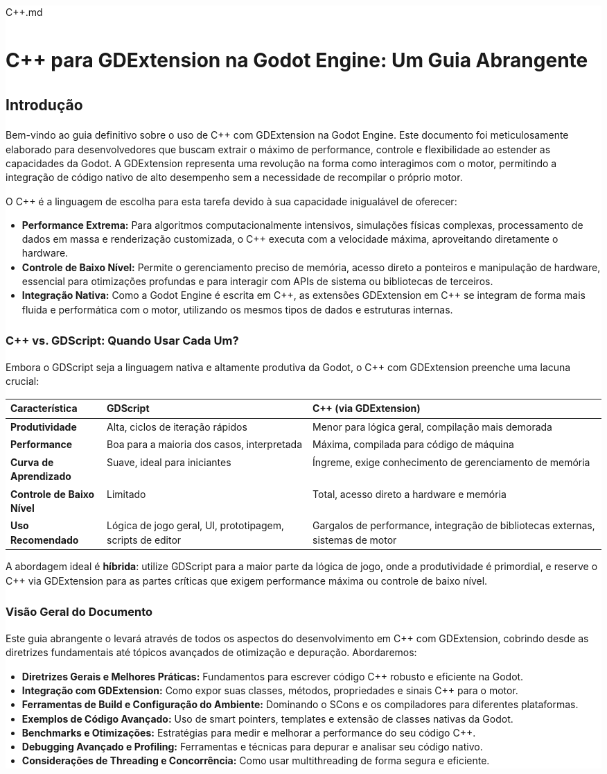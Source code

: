 C++.md

# C++ para GDExtension na Godot Engine: Um Guia Abrangente

## Introdução

Bem-vindo ao guia definitivo sobre o uso de C++ com GDExtension na Godot Engine. Este documento foi meticulosamente elaborado para desenvolvedores que buscam extrair o máximo de performance, controle e flexibilidade ao estender as capacidades da Godot. A GDExtension representa uma revolução na forma como interagimos com o motor, permitindo a integração de código nativo de alto desempenho sem a necessidade de recompilar o próprio motor.

O C++ é a linguagem de escolha para esta tarefa devido à sua capacidade inigualável de oferecer:

*   **Performance Extrema:** Para algoritmos computacionalmente intensivos, simulações físicas complexas, processamento de dados em massa e renderização customizada, o C++ executa com a velocidade máxima, aproveitando diretamente o hardware.
*   **Controle de Baixo Nível:** Permite o gerenciamento preciso de memória, acesso direto a ponteiros e manipulação de hardware, essencial para otimizações profundas e para interagir com APIs de sistema ou bibliotecas de terceiros.
*   **Integração Nativa:** Como a Godot Engine é escrita em C++, as extensões GDExtension em C++ se integram de forma mais fluida e performática com o motor, utilizando os mesmos tipos de dados e estruturas internas.

### C++ vs. GDScript: Quando Usar Cada Um?

Embora o GDScript seja a linguagem nativa e altamente produtiva da Godot, o C++ com GDExtension preenche uma lacuna crucial:

| Característica          | GDScript                                              | C++ (via GDExtension)                                     |
| :---------------------- | :---------------------------------------------------- | :-------------------------------------------------------- |
| **Produtividade**       | Alta, ciclos de iteração rápidos                      | Menor para lógica geral, compilação mais demorada         |
| **Performance**         | Boa para a maioria dos casos, interpretada            | Máxima, compilada para código de máquina                  |
| **Curva de Aprendizado**| Suave, ideal para iniciantes                          | Íngreme, exige conhecimento de gerenciamento de memória   |
| **Controle de Baixo Nível**| Limitado                                            | Total, acesso direto a hardware e memória                 |
| **Uso Recomendado**     | Lógica de jogo geral, UI, prototipagem, scripts de editor | Gargalos de performance, integração de bibliotecas externas, sistemas de motor |

A abordagem ideal é **híbrida**: utilize GDScript para a maior parte da lógica de jogo, onde a produtividade é primordial, e reserve o C++ via GDExtension para as partes críticas que exigem performance máxima ou controle de baixo nível.

### Visão Geral do Documento

Este guia abrangente o levará através de todos os aspectos do desenvolvimento em C++ com GDExtension, cobrindo desde as diretrizes fundamentais até tópicos avançados de otimização e depuração. Abordaremos:

*   **Diretrizes Gerais e Melhores Práticas:** Fundamentos para escrever código C++ robusto e eficiente na Godot.
*   **Integração com GDExtension:** Como expor suas classes, métodos, propriedades e sinais C++ para o motor.
*   **Ferramentas de Build e Configuração do Ambiente:** Dominando o SCons e os compiladores para diferentes plataformas.
*   **Exemplos de Código Avançado:** Uso de smart pointers, templates e extensão de classes nativas da Godot.
*   **Benchmarks e Otimizações:** Estratégias para medir e melhorar a performance do seu código C++.
*   **Debugging Avançado e Profiling:** Ferramentas e técnicas para depurar e analisar seu código nativo.
*   **Considerações de Threading e Concorrência:** Como usar multithreading de forma segura e eficiente.